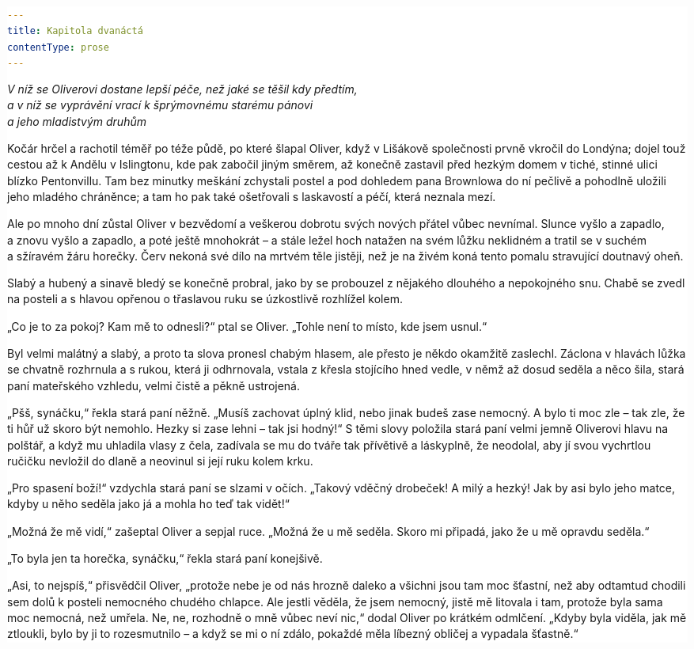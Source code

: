 ```yaml
---
title: Kapitola dvanáctá
contentType: prose
---
```


<section>

_V níž se Oliverovi dostane lepší péče, než jaké se těšil kdy předtím,  
a v níž se vyprávění vrací k šprýmovnému starému pánovi  
a jeho mladistvým druhům_

</section>

<section>

Kočár hrčel a rachotil téměř po téže půdě, po které šlapal Oliver, když v Lišákově společnosti prvně vkročil do Londýna; dojel touž cestou až k Andělu v Islingtonu, kde pak zabočil jiným směrem, až konečně zastavil před hezkým domem v tiché, stinné ulici blízko Pentonvillu. Tam bez minutky meškání zchystali postel a pod dohledem pana Brownlowa do ní pečlivě a pohodlně uložili jeho mladého chráněnce; a tam ho pak také ošetřovali s laskavostí a péčí, která neznala mezí.

Ale po mnoho dní zůstal Oliver v bezvědomí a veškerou dobrotu svých nových přátel vůbec nevnímal. Slunce vyšlo a zapadlo, a znovu vyšlo a zapadlo, a poté ještě mnohokrát – a stále ležel hoch natažen na svém lůžku neklidném a tratil se v suchém a sžíravém žáru horečky. Červ nekoná své dílo na mrtvém těle jistěji, než je na živém koná tento pomalu stravující doutnavý oheň.

Slabý a hubený a sinavě bledý se konečně probral, jako by se probouzel z nějakého dlouhého a nepokojného snu. Chabě se zvedl na posteli a s hlavou opřenou o třaslavou ruku se úzkostlivě rozhlížel kolem.

„Co je to za pokoj? Kam mě to odnesli?“ ptal se Oliver. „Tohle není to místo, kde jsem usnul.“

Byl velmi malátný a slabý, a proto ta slova pronesl chabým hlasem, ale přesto je někdo okamžitě zaslechl. Záclona v hlavách lůžka se chvatně rozhrnula a s rukou, která ji odhrnovala, vstala z křesla stojícího hned vedle, v němž až dosud seděla a něco šila, stará paní mateřského vzhledu, velmi čistě a pěkně ustrojená.

„Pšš, synáčku,“ řekla stará paní něžně. „Musíš zachovat úplný klid, nebo jinak budeš zase nemocný. A bylo ti moc zle – tak zle, že ti hůř už skoro být nemohlo. Hezky si zase lehni – tak jsi hodný!“ S těmi slovy položila stará paní velmi jemně Oliverovi hlavu na polštář, a když mu uhladila vlasy z čela, zadívala se mu do tváře tak přívětivě a láskyplně, že neodolal, aby jí svou vychrtlou ručičku nevložil do dlaně a neovinul si její ruku kolem krku.

„Pro spasení boží!“ vzdychla stará paní se slzami v očích. „Takový vděčný drobeček! A milý a hezký! Jak by asi bylo jeho matce, kdyby u něho seděla jako já a mohla ho teď tak vidět!“

„Možná že mě vidí,“ zašeptal Oliver a sepjal ruce. „Možná že u mě seděla. Skoro mi připadá, jako že u mě opravdu seděla.“

„To byla jen ta horečka, synáčku,“ řekla stará paní konejšivě.

„Asi, to nejspíš,“ přisvědčil Oliver, „protože nebe je od nás hrozně daleko a všichni jsou tam moc šťastní, než aby odtamtud chodili sem dolů k posteli nemocného chudého chlapce. Ale jestli věděla, že jsem nemocný, jistě mě litovala i tam, protože byla sama moc nemocná, než umřela. Ne, ne, rozhodně o mně vůbec neví nic,“ dodal Oliver po krátkém odmlčení. „Kdyby byla viděla, jak mě ztloukli, bylo by ji to rozesmutnilo – a když se mi o ní zdálo, pokaždé měla líbezný obličej a vypadala šťastně.“

